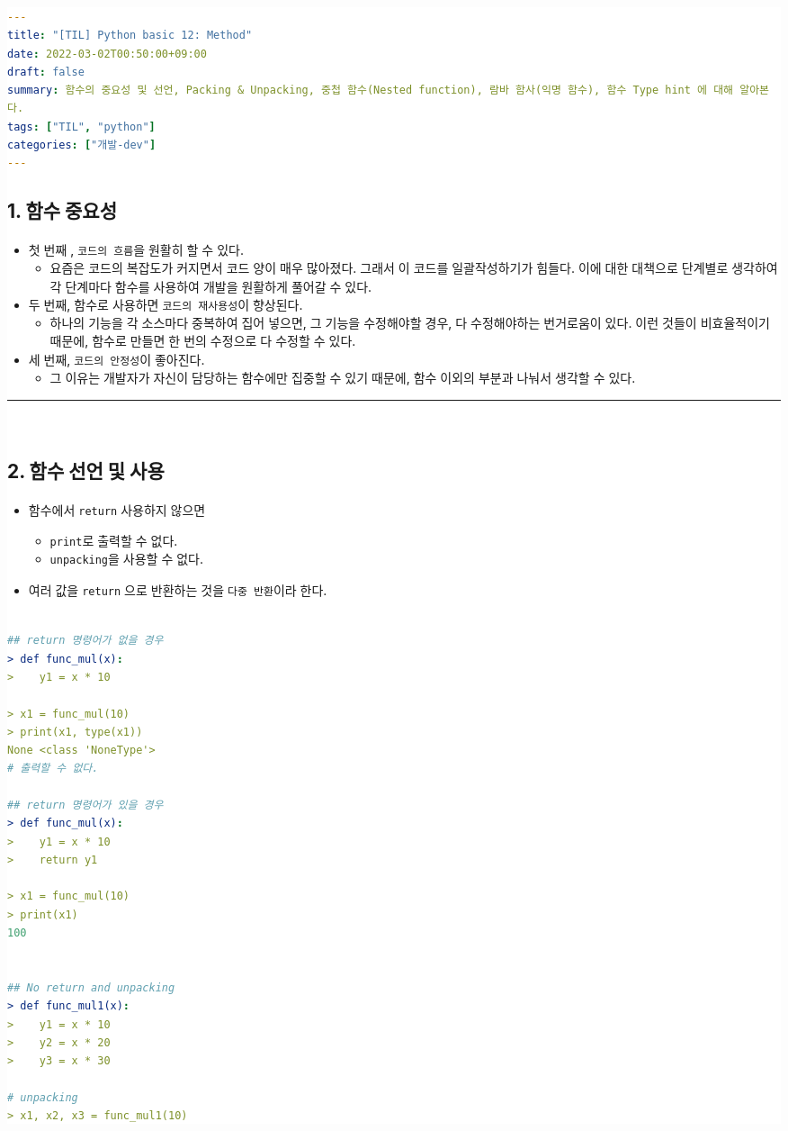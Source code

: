```yaml
---
title: "[TIL] Python basic 12: Method"
date: 2022-03-02T00:50:00+09:00
draft: false
summary: 함수의 중요성 및 선언, Packing & Unpacking, 중첩 함수(Nested function), 람바 함사(익명 함수), 함수 Type hint 에 대해 알아본다.
tags: ["TIL", "python"]
categories: ["개발-dev"]
---
```


## 1. 함수 중요성

- 첫 번째 , `코드의 흐름`을 원활히 할 수 있다.
  - 요즘은 코드의 복잡도가 커지면서 코드 양이 매우 많아졌다. 그래서 이 코드를 일괄작성하기가 힘들다. 이에 대한 대책으로 단계별로 생각하여 각 단계마다 함수를 사용하여 개발을 원활하게 풀어갈 수 있다.
- 두 번째, 함수로 사용하면 `코드의 재사용성`이 향상된다.
  - 하나의 기능을 각 소스마다 중복하여 집어 넣으면, 그 기능을 수정해야할 경우, 다 수정해야하는 번거로움이 있다. 이런 것들이 비효율적이기 때문에, 함수로 만들면 한 번의 수정으로 다 수정할 수 있다.
- 세 번째, `코드의 안정성`이 좋아진다.
  - 그 이유는 개발자가 자신이 담당하는 함수에만 집중할 수 있기 때문에, 함수 이외의 부분과 나눠서 생각할 수 있다.

---

<br>

## 2. 함수 선언 및 사용

- 함수에서 `return` 사용하지 않으면

  - `print`로 출력할 수 없다.
  - `unpacking`을 사용할 수 없다.

- 여러 값을 `return` 으로 반환하는 것을 `다중 반환`이라 한다.

```yml

## return 명령어가 없을 경우
> def func_mul(x):
>    y1 = x * 10

> x1 = func_mul(10)
> print(x1, type(x1))
None <class 'NoneType'>
# 출력할 수 없다.

## return 명령어가 있을 경우
> def func_mul(x):
>    y1 = x * 10
>    return y1

> x1 = func_mul(10)
> print(x1)
100


## No return and unpacking
> def func_mul1(x):
>    y1 = x * 10
>    y2 = x * 20
>    y3 = x * 30

# unpacking
> x1, x2, x3 = func_mul1(10)
```